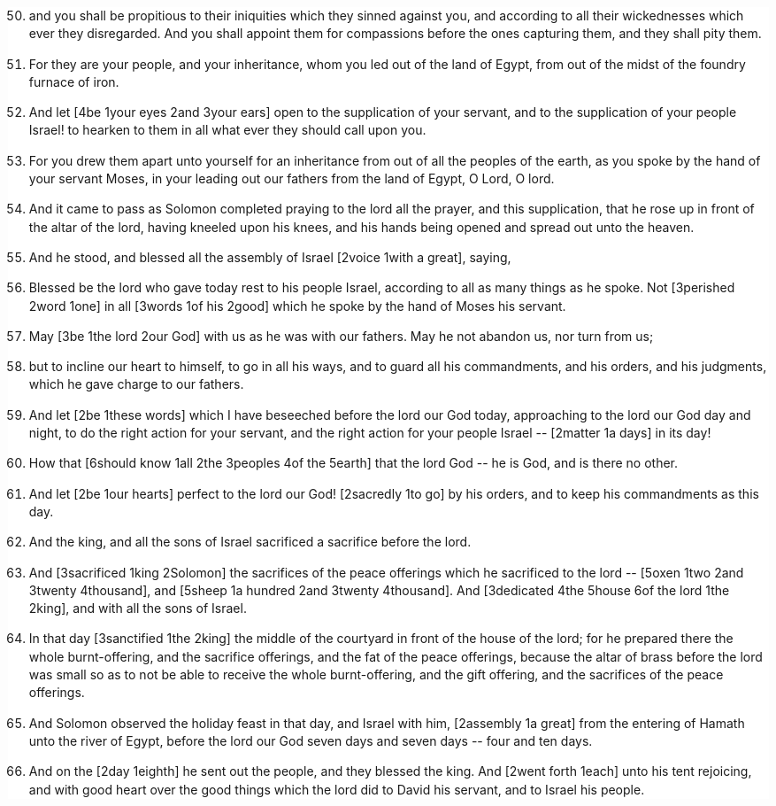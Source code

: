 50. and you shall be propitious to their iniquities which they sinned against you, and according to all  their wickednesses which ever they disregarded. And you shall appoint them for compassions before the ones capturing them, and they shall pity them.

51. For they are your people, and your inheritance, whom you led out of the land of Egypt, from out of the midst of the foundry furnace of iron.

52. And let [4be  1your eyes 2and  3your ears] open to the supplication  of your servant, and to the supplication  of your people Israel! to hearken to them in all what ever they should call upon you.

53. For you drew them apart unto yourself for an inheritance from out of all the peoples of the earth, as you spoke by the hand  of your servant Moses, in  your leading out  our fathers from the land of Egypt, O Lord, O lord.

54. And it came to pass as Solomon completed praying to the lord all the prayer, and  this supplication, that he rose up in front of the altar of the lord, having kneeled upon  his knees, and  his hands being opened and spread out unto the heaven.

55. And he stood, and blessed all the assembly of Israel [2voice 1with a great], saying,

56. Blessed be the lord who gave today rest to his people Israel, according to all as many things as he spoke. Not [3perished 2word 1one] in all  [3words 1of his  2good] which he spoke by the hand of Moses  his servant.

57. May [3be 1the lord  2our God] with us as he was with  our fathers. May he not abandon us, nor turn from us;

58. but to incline our heart to himself,  to go in all  his ways, and to guard all  his commandments, and  his orders, and  his judgments, which he gave charge to our fathers.

59. And let [2be  1these words] which I have beseeched before the lord our God today, approaching to the lord our God day and night,  to do the right action  for your servant, and the right action  for your people Israel -- [2matter 1a days] in  its day!

60. How that [6should know 1all 2the 3peoples 4of the 5earth] that the lord  God -- he is God, and is there no other.

61. And let [2be  1our hearts] perfect to the lord  our God!  [2sacredly 1to go] by  his orders, and to keep  his commandments as  this day.

62. And the king, and all the sons of Israel sacrificed a sacrifice before the lord.

63. And [3sacrificed  1king 2Solomon] the sacrifices of the peace offerings which he sacrificed to the lord -- [5oxen 1two 2and 3twenty 4thousand], and [5sheep 1a hundred 2and 3twenty 4thousand]. And [3dedicated 4the 5house 6of the lord 1the 2king], and with all the sons of Israel.

64. In  that day [3sanctified 1the 2king] the middle of the courtyard  in front of the house of the lord; for he prepared there the whole burnt-offering, and the sacrifice offerings, and the fat of the peace offerings, because the altar  of brass  before the lord was small  so as to not be able to receive the whole burnt-offering, and the gift offering, and the sacrifices of the peace offerings.

65. And Solomon observed the holiday feast in  that day, and  Israel with him, [2assembly 1a great] from the entering of Hamath unto the river of Egypt, before the lord our God seven days and seven days -- four and ten days.

66. And on the [2day  1eighth] he sent out the people, and they blessed the king. And [2went forth 1each] unto  his tent rejoicing, and with good heart over the good things which the lord did to David his servant, and  to Israel  his people.  
